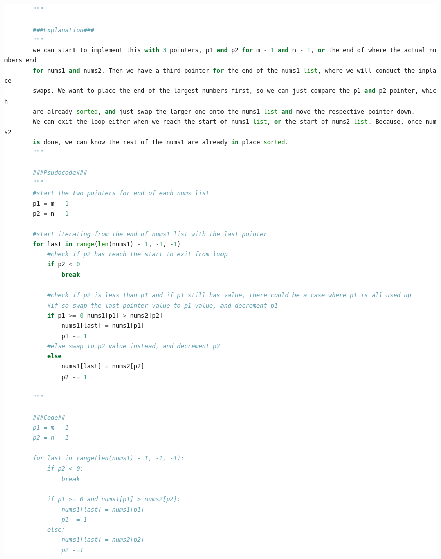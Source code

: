 ```python
        """

        ###Explanation###
        """
        we can start to implement this with 3 pointers, p1 and p2 for m - 1 and n - 1, or the end of where the actual numbers end
        for nums1 and nums2. Then we have a third pointer for the end of the nums1 list, where we will conduct the inplace
        swaps. We want to place the end of the largest numbers first, so we can just compare the p1 and p2 pointer, which 
        are already sorted, and just swap the larger one onto the nums1 list and move the respective pointer down.
        We can exit the loop either when we reach the start of nums1 list, or the start of nums2 list. Because, once nums2
        is done, we can know the rest of the nums1 are already in place sorted.
        """

        ###Psudocode###
        """
        #start the two pointers for end of each nums list
        p1 = m - 1
        p2 = n - 1

        #start iterating from the end of nums1 list with the last pointer
        for last in range(len(nums1) - 1, -1, -1)
            #check if p2 has reach the start to exit from loop
            if p2 < 0
                break
            
            #check if p2 is less than p1 and if p1 still has value, there could be a case where p1 is all used up
            #if so swap the last pointer value to p1 value, and decrement p1
            if p1 >= 0 nums1[p1] > nums2[p2]
                nums1[last] = nums1[p1]
                p1 -= 1
            #else swap to p2 value instead, and decrement p2
            else
                nums1[last] = nums2[p2]
                p2 -= 1

        """

        ###Code##
        p1 = m - 1
        p2 = n - 1

        for last in range(len(nums1) - 1, -1, -1):
            if p2 < 0:
                break
            
            if p1 >= 0 and nums1[p1] > nums2[p2]:
                nums1[last] = nums1[p1]
                p1 -= 1
            else:
                nums1[last] = nums2[p2]
                p2 -=1
```
